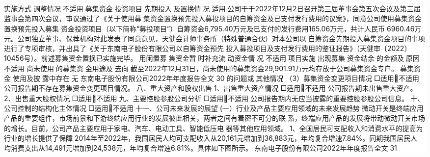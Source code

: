 实施方式
调整情况
不适用
募集资金
投资项目
先期投入
及置换情
况
适用
公司于于2022年12月2日召开第三届董事会第五次会议及第三届监事会第四次会议，审议通过了《关于使用募
集资金置换预先投入募投项目的自筹资金及已支付发行费用的议案》，同意公司使用募集资金置换预先投入募集
资金投资项目（以下简称“募投项目”）自筹资金6,795.40万元及已支付的发行费用165.06万元，共计人民币
6960.46万元。公司独立董事、保荐机构对此发表了同意意见，天健会计师事务所（特殊普通合伙）对本公司以
自筹资金先期投入募集资金项目的事项进行了专项审核，并出具了《关于东南电子股份有限公司以自筹资金预先
投入募投项目及支付发行费用的鉴证报告》（天健审〔2022〕10456号）。前述募集资金置换已实施完毕。
用闲置募
集资金暂
时补充流
动资金情
况
不适用
项目实施
出现募集
资金结余
的金额及
原因
不适用
尚未使用
的募集资
金用途及
去向
截至2022年12月31日，尚未使用的募集资金29,901.91万元均存放于公司募集资金专户。
募集资金
使用及披
露中存在
无
东南电子股份有限公司2022年年度报告全文
30
的问题或
其他情况
（3）募集资金变更项目情况
□适用不适用
公司报告期不存在募集资金变更项目情况。
八、重大资产和股权出售
1、出售重大资产情况
□适用不适用
公司报告期未出售重大资产。
2、出售重大股权情况
□适用不适用
九、主要控股参股公司分析
□适用不适用
公司报告期内无应当披露的重要控股参股公司信息。
十、公司控制的结构化主体情况
□适用不适用
十一、公司未来发展的展望
(一）行业及产品主要应用领域的未来发展趋势
微动开关是终端应用产品的重要组件，市场前景和下游终端应用行业的发展彼此相关，两者之间有着密不可分的联
系，终端应用产品的发展将带动微动开关市场的增长。目前，公司产品主要应用于家电、汽车、电动工具、智能低压电
器等其他应用领域。
1、全国居民可支配收入和消费水平的提高为行业的增长提供了保障
2014年至2022年，我国居民人均可支配收入从20,161元增加到36,883元，年均复合增速7.84%。同期我国居民人
均消费支出从14,491元增加到24,538元，年均复合增速6.81%。具体如下图所示。
东南电子股份有限公司2022年年度报告全文
31